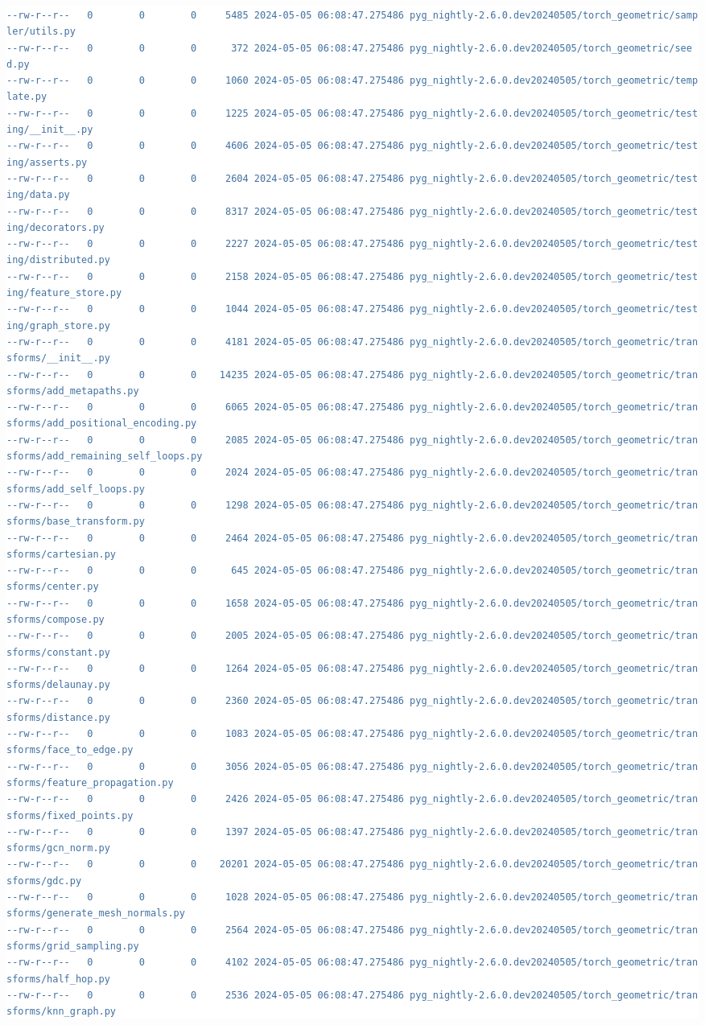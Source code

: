 ```diff
--rw-r--r--   0        0        0     5485 2024-05-05 06:08:47.275486 pyg_nightly-2.6.0.dev20240505/torch_geometric/sampler/utils.py
--rw-r--r--   0        0        0      372 2024-05-05 06:08:47.275486 pyg_nightly-2.6.0.dev20240505/torch_geometric/seed.py
--rw-r--r--   0        0        0     1060 2024-05-05 06:08:47.275486 pyg_nightly-2.6.0.dev20240505/torch_geometric/template.py
--rw-r--r--   0        0        0     1225 2024-05-05 06:08:47.275486 pyg_nightly-2.6.0.dev20240505/torch_geometric/testing/__init__.py
--rw-r--r--   0        0        0     4606 2024-05-05 06:08:47.275486 pyg_nightly-2.6.0.dev20240505/torch_geometric/testing/asserts.py
--rw-r--r--   0        0        0     2604 2024-05-05 06:08:47.275486 pyg_nightly-2.6.0.dev20240505/torch_geometric/testing/data.py
--rw-r--r--   0        0        0     8317 2024-05-05 06:08:47.275486 pyg_nightly-2.6.0.dev20240505/torch_geometric/testing/decorators.py
--rw-r--r--   0        0        0     2227 2024-05-05 06:08:47.275486 pyg_nightly-2.6.0.dev20240505/torch_geometric/testing/distributed.py
--rw-r--r--   0        0        0     2158 2024-05-05 06:08:47.275486 pyg_nightly-2.6.0.dev20240505/torch_geometric/testing/feature_store.py
--rw-r--r--   0        0        0     1044 2024-05-05 06:08:47.275486 pyg_nightly-2.6.0.dev20240505/torch_geometric/testing/graph_store.py
--rw-r--r--   0        0        0     4181 2024-05-05 06:08:47.275486 pyg_nightly-2.6.0.dev20240505/torch_geometric/transforms/__init__.py
--rw-r--r--   0        0        0    14235 2024-05-05 06:08:47.275486 pyg_nightly-2.6.0.dev20240505/torch_geometric/transforms/add_metapaths.py
--rw-r--r--   0        0        0     6065 2024-05-05 06:08:47.275486 pyg_nightly-2.6.0.dev20240505/torch_geometric/transforms/add_positional_encoding.py
--rw-r--r--   0        0        0     2085 2024-05-05 06:08:47.275486 pyg_nightly-2.6.0.dev20240505/torch_geometric/transforms/add_remaining_self_loops.py
--rw-r--r--   0        0        0     2024 2024-05-05 06:08:47.275486 pyg_nightly-2.6.0.dev20240505/torch_geometric/transforms/add_self_loops.py
--rw-r--r--   0        0        0     1298 2024-05-05 06:08:47.275486 pyg_nightly-2.6.0.dev20240505/torch_geometric/transforms/base_transform.py
--rw-r--r--   0        0        0     2464 2024-05-05 06:08:47.275486 pyg_nightly-2.6.0.dev20240505/torch_geometric/transforms/cartesian.py
--rw-r--r--   0        0        0      645 2024-05-05 06:08:47.275486 pyg_nightly-2.6.0.dev20240505/torch_geometric/transforms/center.py
--rw-r--r--   0        0        0     1658 2024-05-05 06:08:47.275486 pyg_nightly-2.6.0.dev20240505/torch_geometric/transforms/compose.py
--rw-r--r--   0        0        0     2005 2024-05-05 06:08:47.275486 pyg_nightly-2.6.0.dev20240505/torch_geometric/transforms/constant.py
--rw-r--r--   0        0        0     1264 2024-05-05 06:08:47.275486 pyg_nightly-2.6.0.dev20240505/torch_geometric/transforms/delaunay.py
--rw-r--r--   0        0        0     2360 2024-05-05 06:08:47.275486 pyg_nightly-2.6.0.dev20240505/torch_geometric/transforms/distance.py
--rw-r--r--   0        0        0     1083 2024-05-05 06:08:47.275486 pyg_nightly-2.6.0.dev20240505/torch_geometric/transforms/face_to_edge.py
--rw-r--r--   0        0        0     3056 2024-05-05 06:08:47.275486 pyg_nightly-2.6.0.dev20240505/torch_geometric/transforms/feature_propagation.py
--rw-r--r--   0        0        0     2426 2024-05-05 06:08:47.275486 pyg_nightly-2.6.0.dev20240505/torch_geometric/transforms/fixed_points.py
--rw-r--r--   0        0        0     1397 2024-05-05 06:08:47.275486 pyg_nightly-2.6.0.dev20240505/torch_geometric/transforms/gcn_norm.py
--rw-r--r--   0        0        0    20201 2024-05-05 06:08:47.275486 pyg_nightly-2.6.0.dev20240505/torch_geometric/transforms/gdc.py
--rw-r--r--   0        0        0     1028 2024-05-05 06:08:47.275486 pyg_nightly-2.6.0.dev20240505/torch_geometric/transforms/generate_mesh_normals.py
--rw-r--r--   0        0        0     2564 2024-05-05 06:08:47.275486 pyg_nightly-2.6.0.dev20240505/torch_geometric/transforms/grid_sampling.py
--rw-r--r--   0        0        0     4102 2024-05-05 06:08:47.275486 pyg_nightly-2.6.0.dev20240505/torch_geometric/transforms/half_hop.py
--rw-r--r--   0        0        0     2536 2024-05-05 06:08:47.275486 pyg_nightly-2.6.0.dev20240505/torch_geometric/transforms/knn_graph.py
```
